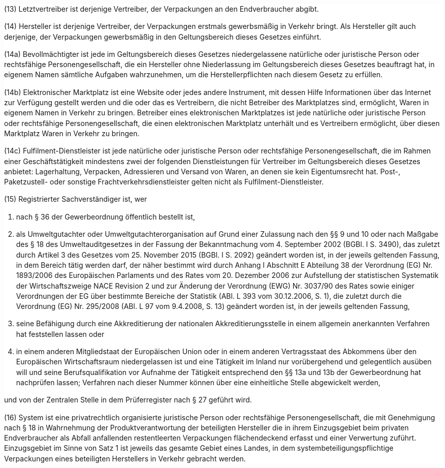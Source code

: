 (13) Letztvertreiber ist derjenige Vertreiber, der Verpackungen an den Endverbraucher abgibt.

(14) Hersteller ist derjenige Vertreiber, der Verpackungen erstmals gewerbsmäßig in Verkehr bringt. Als Hersteller gilt auch derjenige, der Verpackungen gewerbsmäßig in den Geltungsbereich dieses Gesetzes einführt.

(14a) Bevollmächtigter ist jede im Geltungsbereich dieses Gesetzes niedergelassene natürliche oder juristische Person oder rechtsfähige Personengesellschaft, die ein Hersteller ohne Niederlassung im Geltungsbereich dieses Gesetzes beauftragt hat, in eigenem Namen sämtliche Aufgaben wahrzunehmen, um die Herstellerpflichten nach diesem Gesetz zu erfüllen.

(14b) Elektronischer Marktplatz ist eine Website oder jedes andere Instrument, mit dessen Hilfe Informationen über das Internet zur Verfügung gestellt werden und die oder das es Vertreibern, die nicht Betreiber des Marktplatzes sind, ermöglicht, Waren in eigenem Namen in Verkehr zu bringen. Betreiber eines elektronischen Marktplatzes ist jede natürliche oder juristische Person oder rechtsfähige Personengesellschaft, die einen elektronischen Marktplatz unterhält und es Vertreibern ermöglicht, über diesen Marktplatz Waren in Verkehr zu bringen.

(14c) Fulfilment-Dienstleister ist jede natürliche oder juristische Person oder rechtsfähige Personengesellschaft, die im Rahmen einer Geschäftstätigkeit mindestens zwei der folgenden Dienstleistungen für Vertreiber im Geltungsbereich dieses Gesetzes anbietet: Lagerhaltung, Verpacken, Adressieren und Versand von Waren, an denen sie kein Eigentumsrecht hat. Post-, Paketzustell- oder sonstige Frachtverkehrsdienstleister gelten nicht als Fulfilment-Dienstleister.

(15) Registrierter Sachverständiger ist, wer

1. nach § 36 der Gewerbeordnung öffentlich bestellt ist,

2. als Umweltgutachter oder Umweltgutachterorganisation auf Grund einer Zulassung nach den §§ 9 und 10 oder nach Maßgabe des § 18 des Umweltauditgesetzes in der Fassung der Bekanntmachung vom 4. September 2002 (BGBl. I S. 3490), das zuletzt durch Artikel 3 des Gesetzes vom 25. November 2015 (BGBl. I S. 2092) geändert worden ist, in der jeweils geltenden Fassung, in dem Bereich tätig werden darf, der näher bestimmt wird durch Anhang I Abschnitt E Abteilung 38 der Verordnung (EG) Nr. 1893/2006 des Europäischen Parlaments und des Rates vom 20. Dezember 2006 zur Aufstellung der statistischen Systematik der Wirtschaftszweige NACE Revision 2 und zur Änderung der Verordnung (EWG) Nr. 3037/90 des Rates sowie einiger Verordnungen der EG über bestimmte Bereiche der Statistik (ABl. L 393 vom 30.12.2006, S. 1), die zuletzt durch die Verordnung (EG) Nr. 295/2008 (ABl. L 97 vom 9.4.2008, S. 13) geändert worden ist, in der jeweils geltenden Fassung,

3. seine Befähigung durch eine Akkreditierung der nationalen Akkreditierungsstelle in einem allgemein anerkannten Verfahren hat feststellen lassen oder

4. in einem anderen Mitgliedstaat der Europäischen Union oder in einem anderen Vertragsstaat des Abkommens über den Europäischen Wirtschaftsraum niedergelassen ist und eine Tätigkeit im Inland nur vorübergehend und gelegentlich ausüben will und seine Berufsqualifikation vor Aufnahme der Tätigkeit entsprechend den §§ 13a und 13b der Gewerbeordnung hat nachprüfen lassen; Verfahren nach dieser Nummer können über eine einheitliche Stelle abgewickelt werden,

und von der Zentralen Stelle in dem Prüferregister nach § 27 geführt wird.

(16) System ist eine privatrechtlich organisierte juristische Person oder rechtsfähige Personengesellschaft, die mit Genehmigung nach § 18 in Wahrnehmung der Produktverantwortung der beteiligten Hersteller die in ihrem Einzugsgebiet beim privaten Endverbraucher als Abfall anfallenden restentleerten Verpackungen flächendeckend erfasst und einer Verwertung zuführt. Einzugsgebiet im Sinne von Satz 1 ist jeweils das gesamte Gebiet eines Landes, in dem systembeteiligungspflichtige Verpackungen eines beteiligten Herstellers in Verkehr gebracht werden.
